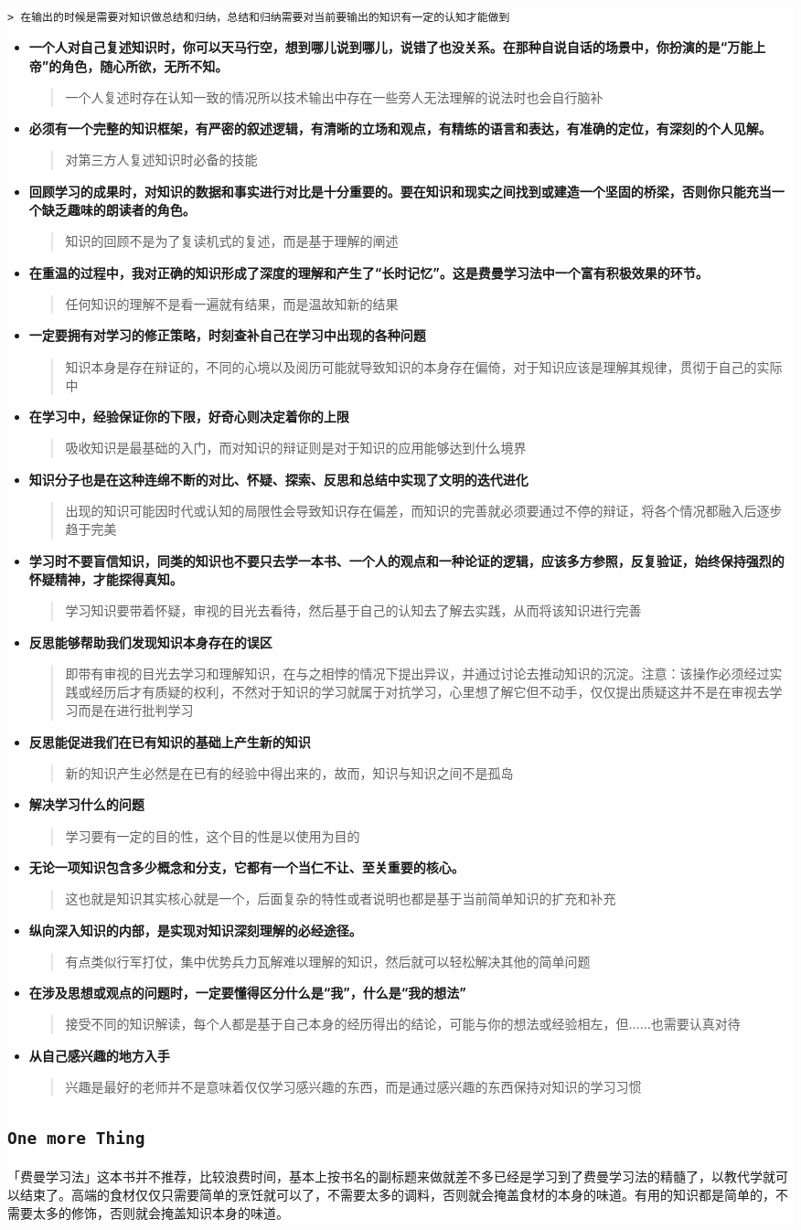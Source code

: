     > 在输出的时候是需要对知识做总结和归纳，总结和归纳需要对当前要输出的知识有一定的认知才能做到

- **一个人对自己复述知识时，你可以天马行空，想到哪儿说到哪儿，说错了也没关系。在那种自说自话的场景中，你扮演的是“万能上帝”的角色，随心所欲，无所不知。**

    > 一个人复述时存在认知一致的情况所以技术输出中存在一些旁人无法理解的说法时也会自行脑补

- **必须有一个完整的知识框架，有严密的叙述逻辑，有清晰的立场和观点，有精练的语言和表达，有准确的定位，有深刻的个人见解。**

    > 对第三方人复述知识时必备的技能

- **回顾学习的成果时，对知识的数据和事实进行对比是十分重要的。要在知识和现实之间找到或建造一个坚固的桥梁，否则你只能充当一个缺乏趣味的朗读者的角色。**

    > 知识的回顾不是为了复读机式的复述，而是基于理解的阐述

- **在重温的过程中，我对正确的知识形成了深度的理解和产生了“长时记忆”。这是费曼学习法中一个富有积极效果的环节。**

    > 任何知识的理解不是看一遍就有结果，而是温故知新的结果

- **一定要拥有对学习的修正策略，时刻查补自己在学习中出现的各种问题**

    > 知识本身是存在辩证的，不同的心境以及阅历可能就导致知识的本身存在偏倚，对于知识应该是理解其规律，贯彻于自己的实际中

- **在学习中，经验保证你的下限，好奇心则决定着你的上限**

    > 吸收知识是最基础的入门，而对知识的辩证则是对于知识的应用能够达到什么境界

- **知识分子也是在这种连绵不断的对比、怀疑、探索、反思和总结中实现了文明的迭代进化**

    > 出现的知识可能因时代或认知的局限性会导致知识存在偏差，而知识的完善就必须要通过不停的辩证，将各个情况都融入后逐步趋于完美

- **学习时不要盲信知识，同类的知识也不要只去学一本书、一个人的观点和一种论证的逻辑，应该多方参照，反复验证，始终保持强烈的怀疑精神，才能探得真知。**

    > 学习知识要带着怀疑，审视的目光去看待，然后基于自己的认知去了解去实践，从而将该知识进行完善

- **反思能够帮助我们发现知识本身存在的误区**

    > 即带有审视的目光去学习和理解知识，在与之相悖的情况下提出异议，并通过讨论去推动知识的沉淀。注意：该操作必须经过实践或经历后才有质疑的权利，不然对于知识的学习就属于对抗学习，心里想了解它但不动手，仅仅提出质疑这并不是在审视去学习而是在进行批判学习

- **反思能促进我们在已有知识的基础上产生新的知识**

    > 新的知识产生必然是在已有的经验中得出来的，故而，知识与知识之间不是孤岛

- **解决学习什么的问题**

    > 学习要有一定的目的性，这个目的性是以使用为目的

- **无论一项知识包含多少概念和分支，它都有一个当仁不让、至关重要的核心。**

    > 这也就是知识其实核心就是一个，后面复杂的特性或者说明也都是基于当前简单知识的扩充和补充

- **纵向深入知识的内部，是实现对知识深刻理解的必经途径。**

    > 有点类似行军打仗，集中优势兵力瓦解难以理解的知识，然后就可以轻松解决其他的简单问题

- **在涉及思想或观点的问题时，一定要懂得区分什么是“我”，什么是“我的想法”**

    > 接受不同的知识解读，每个人都是基于自己本身的经历得出的结论，可能与你的想法或经验相左，但……也需要认真对待

- **从自己感兴趣的地方入手**

    > 兴趣是最好的老师并不是意味着仅仅学习感兴趣的东西，而是通过感兴趣的东西保持对知识的学习习惯

## `One more Thing`

「费曼学习法」这本书并不推荐，比较浪费时间，基本上按书名的副标题来做就差不多已经是学习到了费曼学习法的精髓了，以教代学就可以结束了。高端的食材仅仅只需要简单的烹饪就可以了，不需要太多的调料，否则就会掩盖食材的本身的味道。有用的知识都是简单的，不需要太多的修饰，否则就会掩盖知识本身的味道。
